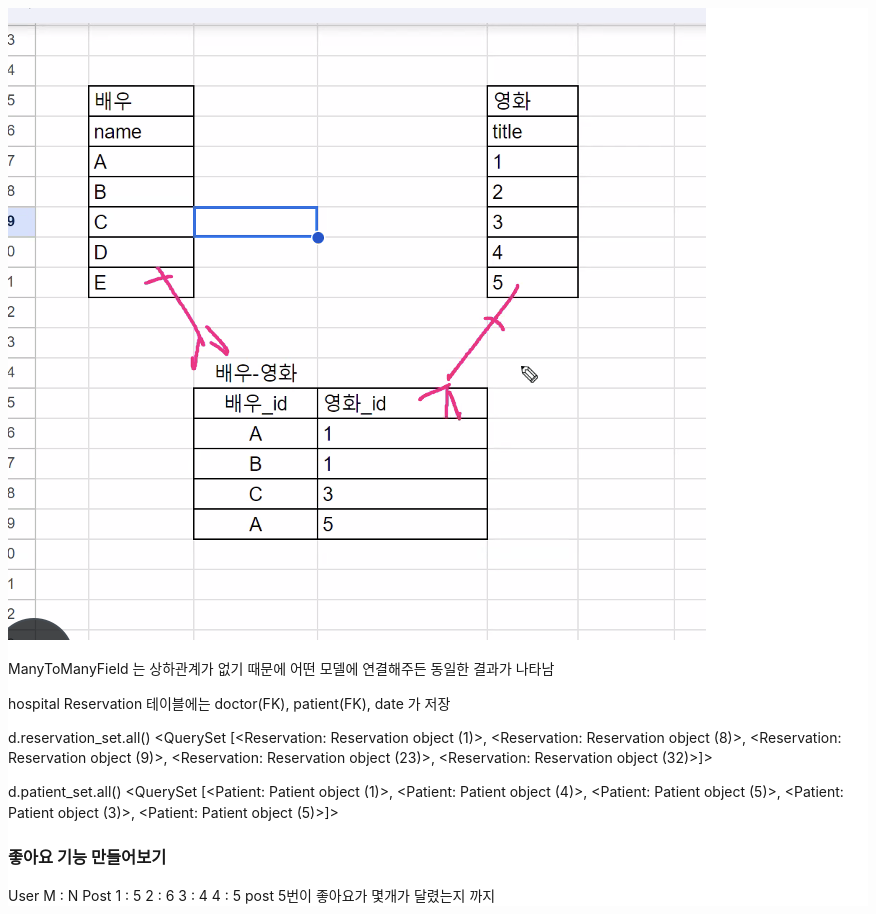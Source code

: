 ![mnrelations](/html/assets/Screen%20Shot%202023-08-31%20at%2011.18.42%20AM.png)


ManyToManyField 는 상하관계가 없기 때문에 어떤 모델에 연결해주든 동일한 결과가 나타남

hospital 
Reservation 테이블에는 doctor(FK), patient(FK), date 가 저장

 d.reservation_set.all()
<QuerySet [<Reservation: Reservation object (1)>, <Reservation: Reservation object (8)>, <Reservation: Reservation object (9)>, <Reservation: Reservation object (23)>, <Reservation: Reservation object (32)>]>

 d.patient_set.all()
 <QuerySet [<Patient: Patient object (1)>, <Patient: Patient object (4)>, <Patient: Patient object (5)>, <Patient: Patient object (3)>, <Patient: Patient object (5)>]>

### 좋아요 기능 만들어보기

User M : N Post
     1 : 5
     2 : 6
     3 : 4
     4 : 5 
post 5번이 좋아요가 몇개가 달렸는지 까지 
